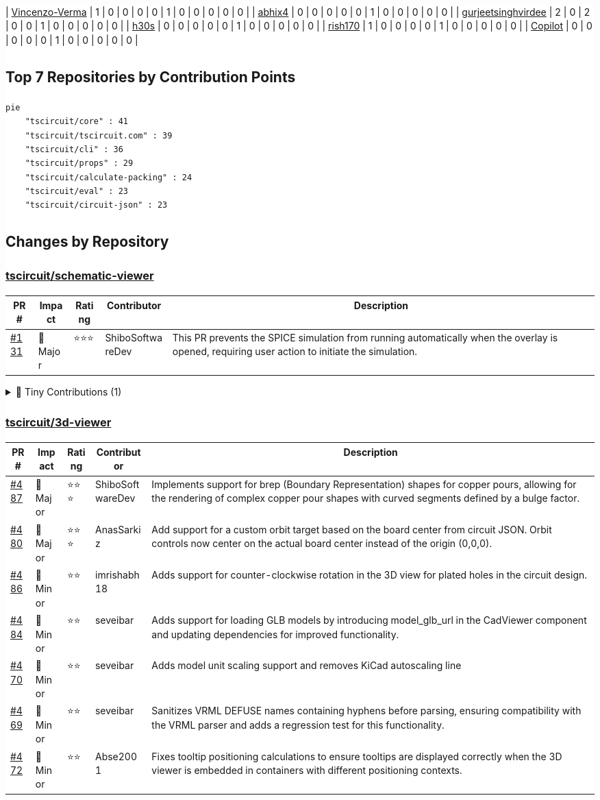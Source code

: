 | [Vincenzo-Verma](#Vincenzo-Verma) | 1 | 0 | 0 | 0 | 0 | 1 | 0 | 0 | 0 | 0 | 0 |
| [abhix4](#abhix4) | 0 | 0 | 0 | 0 | 0 | 1 | 0 | 0 | 0 | 0 | 0 |
| [gurjeetsinghvirdee](#gurjeetsinghvirdee) | 2 | 0 | 2 | 0 | 0 | 1 | 0 | 0 | 0 | 0 | 0 |
| [h30s](#h30s) | 0 | 0 | 0 | 0 | 0 | 1 | 0 | 0 | 0 | 0 | 0 |
| [rish170](#rish170) | 1 | 0 | 0 | 0 | 0 | 1 | 0 | 0 | 0 | 0 | 0 |
| [Copilot](#Copilot) | 0 | 0 | 0 | 0 | 0 | 1 | 0 | 0 | 0 | 0 | 0 |

## Top 7 Repositories by Contribution Points

```mermaid
pie
    "tscircuit/core" : 41
    "tscircuit/tscircuit.com" : 39
    "tscircuit/cli" : 36
    "tscircuit/props" : 29
    "tscircuit/calculate-packing" : 24
    "tscircuit/eval" : 23
    "tscircuit/circuit-json" : 23
```

## Changes by Repository

### [tscircuit/schematic-viewer](https://github.com/tscircuit/schematic-viewer)

| PR # | Impact | Rating | Contributor | Description |
|------|--------|--------|-------------|-------------|
| [#131](https://github.com/tscircuit/schematic-viewer/pull/131) | 🐳 Major | ⭐⭐⭐ | ShiboSoftwareDev | This PR prevents the SPICE simulation from running automatically when the overlay is opened, requiring user action to initiate the simulation. |

<details><summary>🐌 Tiny Contributions (1)</summary></details>

### [tscircuit/3d-viewer](https://github.com/tscircuit/3d-viewer)

| PR # | Impact | Rating | Contributor | Description |
|------|--------|--------|-------------|-------------|
| [#487](https://github.com/tscircuit/3d-viewer/pull/487) | 🐳 Major | ⭐⭐⭐ | ShiboSoftwareDev | Implements support for brep (Boundary Representation) shapes for copper pours, allowing for the rendering of complex copper pour shapes with curved segments defined by a bulge factor. |
| [#480](https://github.com/tscircuit/3d-viewer/pull/480) | 🐳 Major | ⭐⭐⭐ | AnasSarkiz | Add support for a custom orbit target based on the board center from circuit JSON. Orbit controls now center on the actual board center instead of the origin (0,0,0). |
| [#486](https://github.com/tscircuit/3d-viewer/pull/486) | 🐙 Minor | ⭐⭐ | imrishabh18 | Adds support for counter-clockwise rotation in the 3D view for plated holes in the circuit design. |
| [#484](https://github.com/tscircuit/3d-viewer/pull/484) | 🐙 Minor | ⭐⭐ | seveibar | Adds support for loading GLB models by introducing model_glb_url in the CadViewer component and updating dependencies for improved functionality. |
| [#470](https://github.com/tscircuit/3d-viewer/pull/470) | 🐙 Minor | ⭐⭐ | seveibar | Adds model unit scaling support and removes KiCad autoscaling line |
| [#469](https://github.com/tscircuit/3d-viewer/pull/469) | 🐙 Minor | ⭐⭐ | seveibar | Sanitizes VRML DEFUSE names containing hyphens before parsing, ensuring compatibility with the VRML parser and adds a regression test for this functionality. |
| [#472](https://github.com/tscircuit/3d-viewer/pull/472) | 🐙 Minor | ⭐⭐ | Abse2001 | Fixes tooltip positioning calculations to ensure tooltips are displayed correctly when the 3D viewer is embedded in containers with different positioning contexts. |
